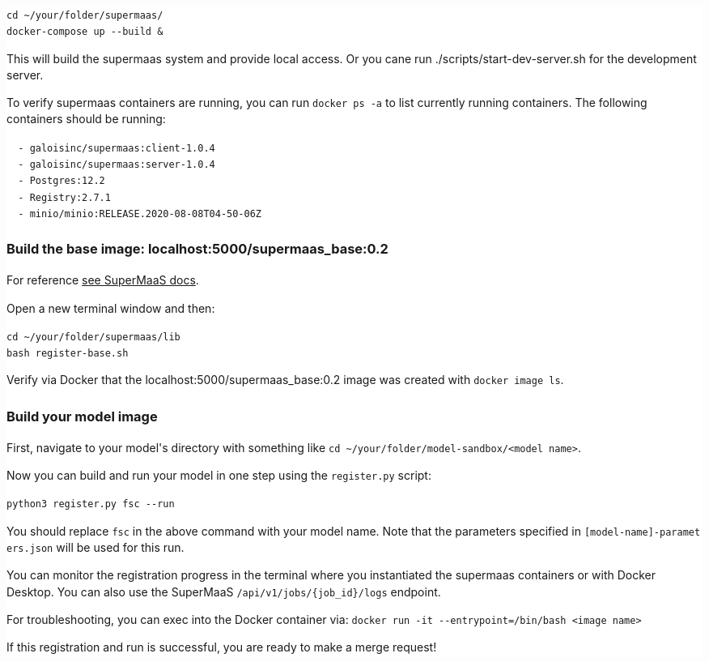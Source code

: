 ```
cd ~/your/folder/supermaas/
docker-compose up --build &
```

This will build the supermaas system and provide local access. Or you cane  run ./scripts/start-dev-server.sh for the development server. 

To verify supermaas containers are running, you can run `docker ps -a` to list currently running containers. The following containers should be running:

```
  - galoisinc/supermaas:client-1.0.4
  - galoisinc/supermaas:server-1.0.4
  - Postgres:12.2
  - Registry:2.7.1
  - minio/minio:RELEASE.2020-08-08T04-50-06Z
```

### Build the base image: localhost:5000/supermaas_base:0.2

For reference [see SuperMaaS docs](https://gitlab-ext.galois.com/world-modelers/galois-internal/supermaas/-/tree/master/lib).

Open a new terminal window and then:

```
cd ~/your/folder/supermaas/lib
bash register-base.sh
```

Verify via Docker that the localhost:5000/supermaas_base:0.2 image was created with `docker image ls`.

### Build your model image

First, navigate to your model's directory with something like `cd ~/your/folder/model-sandbox/<model name>`.

Now you can build and run your model in one step using the `register.py` script:

```
python3 register.py fsc --run
```

You should replace `fsc` in the above command with your model name. Note that the parameters specified in `[model-name]-parameters.json` will be used for this run.

You can monitor the registration progress in the terminal where you instantiated the supermaas containers or with Docker Desktop. You can also use the SuperMaaS `/api/v1/jobs/{job_id}/logs` endpoint.

For troubleshooting, you can exec into the Docker container via: `docker run -it --entrypoint=/bin/bash <image name>` 

If this registration and run is successful, you are ready to make a merge request!
